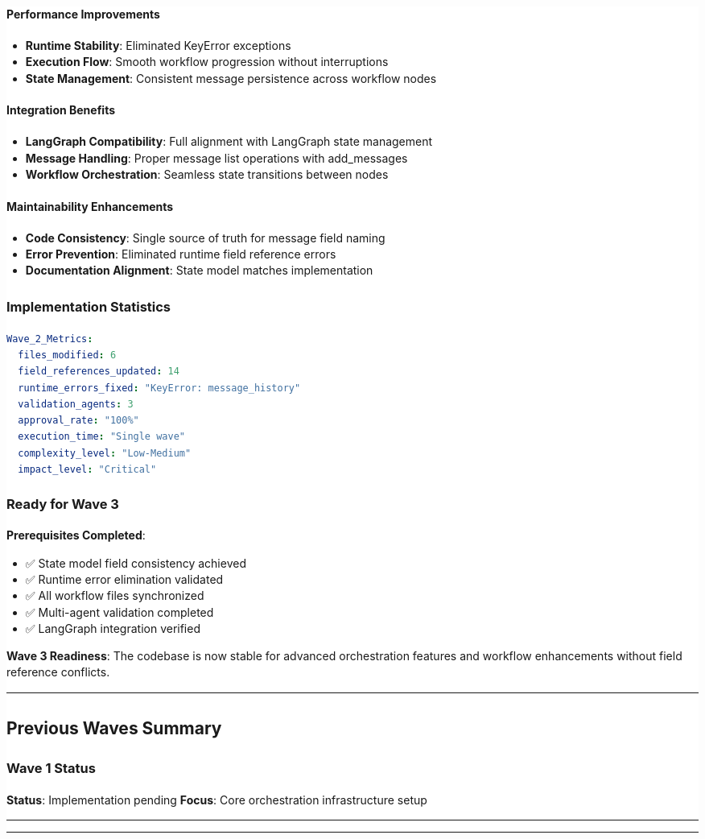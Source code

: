 #### Performance Improvements
- **Runtime Stability**: Eliminated KeyError exceptions
- **Execution Flow**: Smooth workflow progression without interruptions
- **State Management**: Consistent message persistence across workflow nodes

#### Integration Benefits
- **LangGraph Compatibility**: Full alignment with LangGraph state management
- **Message Handling**: Proper message list operations with add_messages
- **Workflow Orchestration**: Seamless state transitions between nodes

#### Maintainability Enhancements
- **Code Consistency**: Single source of truth for message field naming
- **Error Prevention**: Eliminated runtime field reference errors
- **Documentation Alignment**: State model matches implementation

### Implementation Statistics
```yaml
Wave_2_Metrics:
  files_modified: 6
  field_references_updated: 14
  runtime_errors_fixed: "KeyError: message_history"
  validation_agents: 3
  approval_rate: "100%"
  execution_time: "Single wave"
  complexity_level: "Low-Medium"
  impact_level: "Critical"
```

### Ready for Wave 3
**Prerequisites Completed**:
- ✅ State model field consistency achieved
- ✅ Runtime error elimination validated
- ✅ All workflow files synchronized
- ✅ Multi-agent validation completed
- ✅ LangGraph integration verified

**Wave 3 Readiness**: The codebase is now stable for advanced orchestration features and workflow enhancements without field reference conflicts.

---

## Previous Waves Summary

### Wave 1 Status
**Status**: Implementation pending
**Focus**: Core orchestration infrastructure setup

---

---
